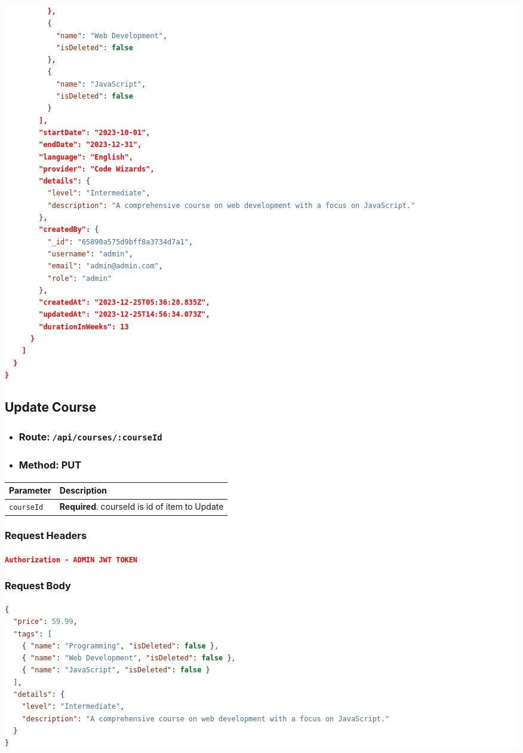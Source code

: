 ```json
          },
          {
            "name": "Web Development",
            "isDeleted": false
          },
          {
            "name": "JavaScript",
            "isDeleted": false
          }
        ],
        "startDate": "2023-10-01",
        "endDate": "2023-12-31",
        "language": "English",
        "provider": "Code Wizards",
        "details": {
          "level": "Intermediate",
          "description": "A comprehensive course on web development with a focus on JavaScript."
        },
        "createdBy": {
          "_id": "65890a575d9bff8a3734d7a1",
          "username": "admin",
          "email": "admin@admin.com",
          "role": "admin"
        },
        "createdAt": "2023-12-25T05:36:28.835Z",
        "updatedAt": "2023-12-25T14:56:34.073Z",
        "durationInWeeks": 13
      }
    ]
  }
}
```

## Update Course

- ### Route: `/api/courses/:courseId`
- ### Method: PUT

| Parameter  | Description                                    |
| :--------- | :--------------------------------------------- |
| `courseId` | **Required**. courseId is id of item to Update |

### Request Headers

```json
Authorization - ADMIN JWT TOKEN
```

### Request Body

```json
{
  "price": 59.99,
  "tags": [
    { "name": "Programming", "isDeleted": false },
    { "name": "Web Development", "isDeleted": false },
    { "name": "JavaScript", "isDeleted": false }
  ],
  "details": {
    "level": "Intermediate",
    "description": "A comprehensive course on web development with a focus on JavaScript."
  }
}
```